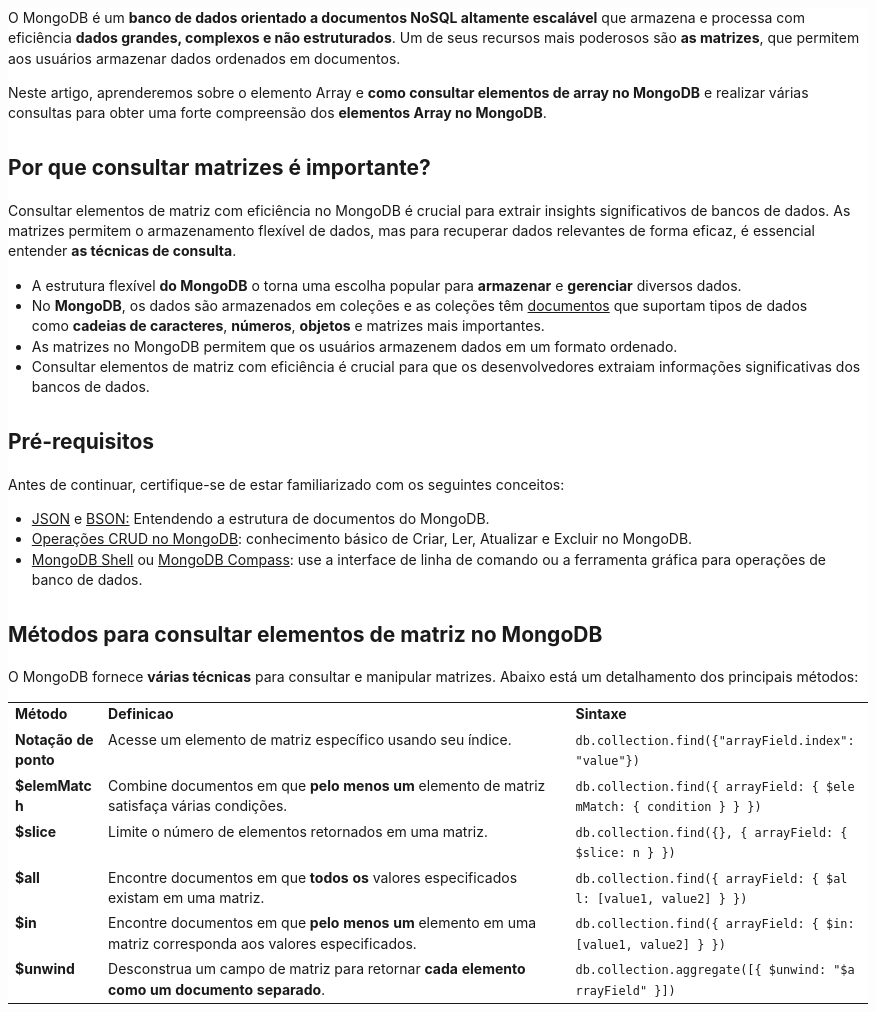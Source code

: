 O MongoDB é um **banco de dados orientado a documentos NoSQL altamente escalável** que armazena e processa com eficiência **dados grandes, complexos e não estruturados**. Um de seus recursos mais poderosos são **as matrizes**, que permitem aos usuários armazenar dados ordenados em documentos.

Neste artigo, aprenderemos sobre o elemento Array e **como consultar elementos de array no MongoDB** e realizar várias consultas para obter uma forte compreensão dos **elementos Array no MongoDB**.

## **Por que consultar matrizes é importante?**

Consultar elementos de matriz com eficiência no MongoDB é crucial para extrair insights significativos de bancos de dados. As matrizes permitem o armazenamento flexível de dados, mas para recuperar dados relevantes de forma eficaz, é essencial entender **as técnicas de consulta**.

- A estrutura flexível **do MongoDB** o torna uma escolha popular para **armazenar** e **gerenciar** diversos dados.
- No **MongoDB**, os dados são armazenados em coleções e as coleções têm [documentos](https://www.geeksforgeeks.org/mongodb-database-collection-and-document/) que suportam tipos de dados como **cadeias de caracteres**, **números**, **objetos** e matrizes mais importantes.
- As matrizes no MongoDB permitem que os usuários armazenem dados em um formato ordenado.
- Consultar elementos de matriz com eficiência é crucial para que os desenvolvedores extraiam informações significativas dos bancos de dados.

## Pré-requisitos

Antes de continuar, certifique-se de estar familiarizado com os seguintes conceitos:

- [JSON](https://www.geeksforgeeks.org/json/) e [BSON:](https://www.geeksforgeeks.org/what-is-bson/) Entendendo a estrutura de documentos do MongoDB.
- [Operações CRUD no MongoDB](https://www.geeksforgeeks.org/mongodb-crud-operations/): conhecimento básico de Criar, Ler, Atualizar e Excluir no MongoDB.
- [MongoDB Shell](https://www.geeksforgeeks.org/mongodb-shell/) ou [MongoDB Compass](https://www.geeksforgeeks.org/mongodb-compass/): use a interface de linha de comando ou a ferramenta gráfica para operações de banco de dados.

## **Métodos para consultar elementos de matriz no MongoDB**

O MongoDB fornece **várias técnicas** para consultar e manipular matrizes. Abaixo está um detalhamento dos principais métodos:

|                      |                                                                                                            |                                                                     |
| -------------------- | ---------------------------------------------------------------------------------------------------------- | ------------------------------------------------------------------- |
| **Método**           | **Definicao**                                                                                              | **Sintaxe**                                                         |
| **Notação de ponto** | Acesse um elemento de matriz específico usando seu índice.                                                 | `db.collection.find({"arrayField.index": "value"})`                 |
| **$elemMatch**       | Combine documentos em que **pelo menos um** elemento de matriz satisfaça várias condições.                 | `db.collection.find({ arrayField: { $elemMatch: { condition } } })` |
| **$slice**           | Limite o número de elementos retornados em uma matriz.                                                     | `db.collection.find({}, { arrayField: { $slice: n } })`             |
| **$all**             | Encontre documentos em que **todos os** valores especificados existam em uma matriz.                       | `db.collection.find({ arrayField: { $all: [value1, value2] } })`    |
| **$in**              | Encontre documentos em que **pelo menos um** elemento em uma matriz corresponda aos valores especificados. | `db.collection.find({ arrayField: { $in: [value1, value2] } })`     |
| **$unwind**          | Desconstrua um campo de matriz para retornar **cada elemento como um documento separado**.                 | `db.collection.aggregate([{ $unwind: "$arrayField" }])`             |
